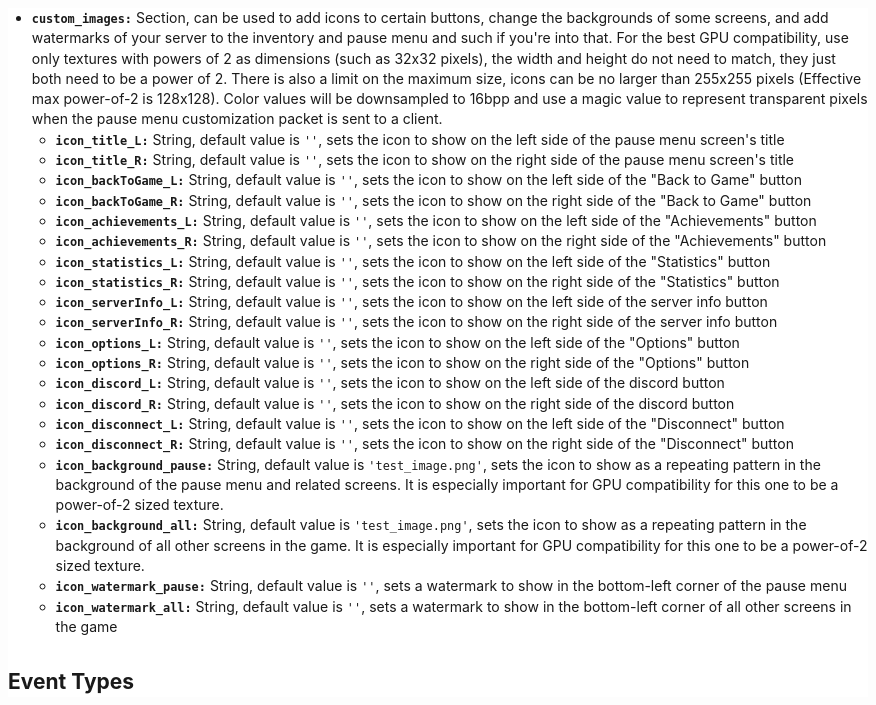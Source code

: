- **`custom_images:`** Section, can be used to add icons to certain buttons, change the backgrounds of some screens, and add watermarks of your server to the inventory and pause menu and such if you're into that. For the best GPU compatibility, use only textures with powers of 2 as dimensions (such as 32x32 pixels), the width and height do not need to match, they just both need to be a power of 2. There is also a limit on the maximum size, icons can be no larger than 255x255 pixels (Effective max power-of-2 is 128x128). Color values will be downsampled to 16bpp and use a magic value to represent transparent pixels when the pause menu customization packet is sent to a client.
    - **`icon_title_L:`** String, default value is `''`, sets the icon to show on the left side of the pause menu screen's title
    - **`icon_title_R:`** String, default value is `''`, sets the icon to show on the right side of the pause menu screen's title
    - **`icon_backToGame_L:`** String, default value is `''`, sets the icon to show on the left side of the "Back to Game" button
    - **`icon_backToGame_R:`** String, default value is `''`, sets the icon to show on the right side of the "Back to Game" button
    - **`icon_achievements_L:`** String, default value is `''`, sets the icon to show on the left side of the "Achievements" button
    - **`icon_achievements_R:`** String, default value is `''`, sets the icon to show on the right side of the "Achievements" button
    - **`icon_statistics_L:`** String, default value is `''`, sets the icon to show on the left side of the "Statistics" button
    - **`icon_statistics_R:`** String, default value is `''`, sets the icon to show on the right side of the "Statistics" button
    - **`icon_serverInfo_L:`** String, default value is `''`, sets the icon to show on the left side of the server info button
    - **`icon_serverInfo_R:`** String, default value is `''`, sets the icon to show on the right side of the server info button
    - **`icon_options_L:`** String, default value is `''`, sets the icon to show on the left side of the "Options" button
    - **`icon_options_R:`** String, default value is `''`, sets the icon to show on the right side of the "Options" button
    - **`icon_discord_L:`** String, default value is `''`, sets the icon to show on the left side of the discord button
    - **`icon_discord_R:`** String, default value is `''`, sets the icon to show on the right side of the discord button
    - **`icon_disconnect_L:`** String, default value is `''`, sets the icon to show on the left side of the "Disconnect" button
    - **`icon_disconnect_R:`** String, default value is `''`, sets the icon to show on the right side of the "Disconnect" button
    - **`icon_background_pause:`** String, default value is `'test_image.png'`, sets the icon to show as a repeating pattern in the background of the pause menu and related screens. It is especially important for GPU compatibility for this one to be a power-of-2 sized texture.
    - **`icon_background_all:`** String, default value is `'test_image.png'`, sets the icon to show as a repeating pattern in the background of all other screens in the game. It is especially important for GPU compatibility for this one to be a power-of-2 sized texture.
    - **`icon_watermark_pause:`** String, default value is `''`, sets a watermark to show in the bottom-left corner of the pause menu
    - **`icon_watermark_all:`** String, default value is `''`, sets a watermark to show in the bottom-left corner of all other screens in the game

## Event Types
